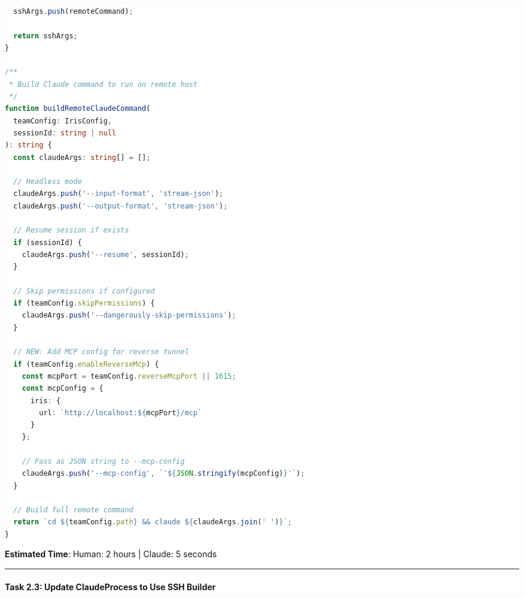 ```typescript
  sshArgs.push(remoteCommand);

  return sshArgs;
}

/**
 * Build Claude command to run on remote host
 */
function buildRemoteClaudeCommand(
  teamConfig: IrisConfig,
  sessionId: string | null
): string {
  const claudeArgs: string[] = [];

  // Headless mode
  claudeArgs.push('--input-format', 'stream-json');
  claudeArgs.push('--output-format', 'stream-json');

  // Resume session if exists
  if (sessionId) {
    claudeArgs.push('--resume', sessionId);
  }

  // Skip permissions if configured
  if (teamConfig.skipPermissions) {
    claudeArgs.push('--dangerously-skip-permissions');
  }

  // NEW: Add MCP config for reverse tunnel
  if (teamConfig.enableReverseMcp) {
    const mcpPort = teamConfig.reverseMcpPort || 1615;
    const mcpConfig = {
      iris: {
        url: `http://localhost:${mcpPort}/mcp`
      }
    };

    // Pass as JSON string to --mcp-config
    claudeArgs.push('--mcp-config', `'${JSON.stringify(mcpConfig)}'`);
  }

  // Build full remote command
  return `cd ${teamConfig.path} && claude ${claudeArgs.join(' ')}`;
}
```

**Estimated Time**: Human: 2 hours | Claude: 5 seconds

---

#### Task 2.3: Update ClaudeProcess to Use SSH Builder
